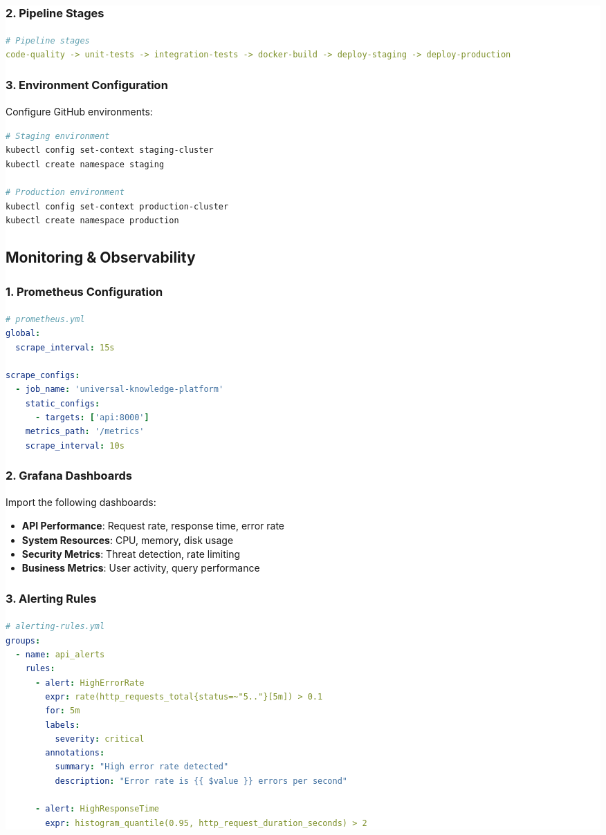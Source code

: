 ### 2. Pipeline Stages

```yaml
# Pipeline stages
code-quality -> unit-tests -> integration-tests -> docker-build -> deploy-staging -> deploy-production
```

### 3. Environment Configuration

Configure GitHub environments:

```bash
# Staging environment
kubectl config set-context staging-cluster
kubectl create namespace staging

# Production environment
kubectl config set-context production-cluster
kubectl create namespace production
```

## Monitoring & Observability

### 1. Prometheus Configuration

```yaml
# prometheus.yml
global:
  scrape_interval: 15s

scrape_configs:
  - job_name: 'universal-knowledge-platform'
    static_configs:
      - targets: ['api:8000']
    metrics_path: '/metrics'
    scrape_interval: 10s
```

### 2. Grafana Dashboards

Import the following dashboards:

- **API Performance**: Request rate, response time, error rate
- **System Resources**: CPU, memory, disk usage
- **Security Metrics**: Threat detection, rate limiting
- **Business Metrics**: User activity, query performance

### 3. Alerting Rules

```yaml
# alerting-rules.yml
groups:
  - name: api_alerts
    rules:
      - alert: HighErrorRate
        expr: rate(http_requests_total{status=~"5.."}[5m]) > 0.1
        for: 5m
        labels:
          severity: critical
        annotations:
          summary: "High error rate detected"
          description: "Error rate is {{ $value }} errors per second"

      - alert: HighResponseTime
        expr: histogram_quantile(0.95, http_request_duration_seconds) > 2
```